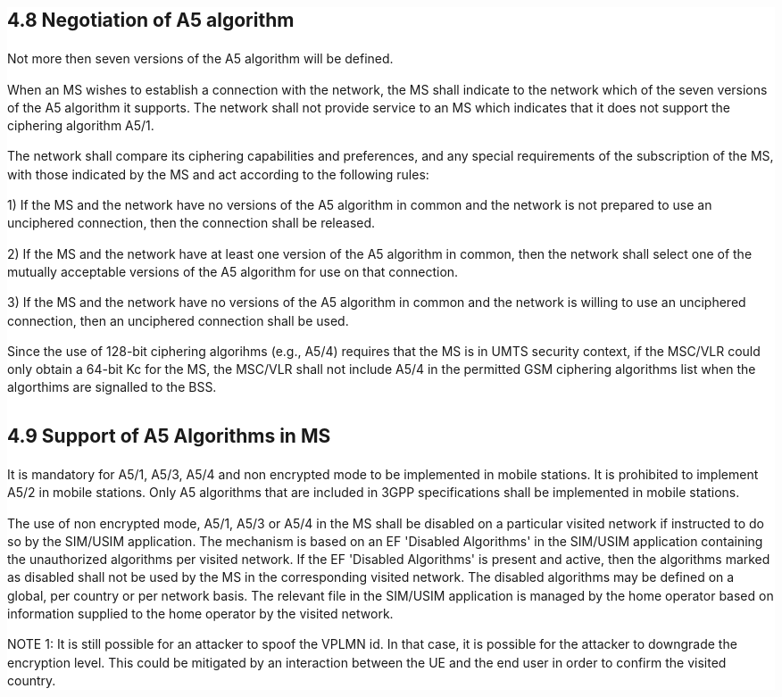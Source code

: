 4.8 Negotiation of A5 algorithm
-------------------------------

Not more then seven versions of the A5 algorithm will be defined.

When an MS wishes to establish a connection with the network, the MS
shall indicate to the network which of the seven versions of the A5
algorithm it supports. The network shall not provide service to an MS
which indicates that it does not support the ciphering algorithm A5/1.

The network shall compare its ciphering capabilities and preferences,
and any special requirements of the subscription of the MS, with those
indicated by the MS and act according to the following rules:

1\) If the MS and the network have no versions of the A5 algorithm in
common and the network is not prepared to use an unciphered connection,
then the connection shall be released.

2\) If the MS and the network have at least one version of the A5
algorithm in common, then the network shall select one of the mutually
acceptable versions of the A5 algorithm for use on that connection.

3\) If the MS and the network have no versions of the A5 algorithm in
common and the network is willing to use an unciphered connection, then
an unciphered connection shall be used.

Since the use of 128-bit ciphering algorihms (e.g., A5/4) requires that
the MS is in UMTS security context, if the MSC/VLR could only obtain a
64-bit Kc for the MS, the MSC/VLR shall not include A5/4 in the
permitted GSM ciphering algorithms list when the algorthims are
signalled to the BSS.

4.9 Support of A5 Algorithms in MS
----------------------------------

It is mandatory for A5/1, A5/3, A5/4 and non encrypted mode to be
implemented in mobile stations. It is prohibited to implement A5/2 in
mobile stations. Only A5 algorithms that are included in 3GPP
specifications shall be implemented in mobile stations.

The use of non encrypted mode, A5/1, A5/3 or A5/4 in the MS shall be
disabled on a particular visited network if instructed to do so by the
SIM/USIM application. The mechanism is based on an EF 'Disabled
Algorithms' in the SIM/USIM application containing the unauthorized
algorithms per visited network. If the EF 'Disabled Algorithms' is
present and active, then the algorithms marked as disabled shall not be
used by the MS in the corresponding visited network. The disabled
algorithms may be defined on a global, per country or per network basis.
The relevant file in the SIM/USIM application is managed by the home
operator based on information supplied to the home operator by the
visited network.

NOTE 1: It is still possible for an attacker to spoof the VPLMN id. In
that case, it is possible for the attacker to downgrade the encryption
level. This could be mitigated by an interaction between the UE and the
end user in order to confirm the visited country.
